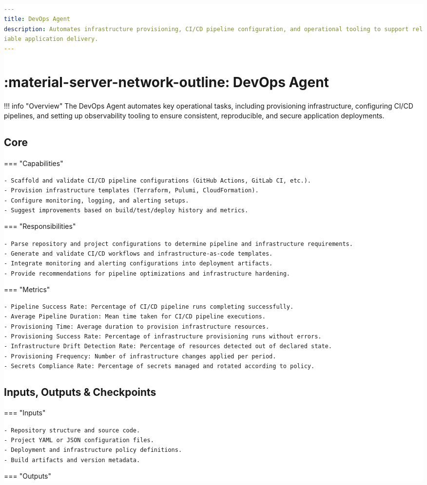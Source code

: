 ```yaml
---
title: DevOps Agent
description: Automates infrastructure provisioning, CI/CD pipeline configuration, and operational tooling to support reliable application delivery.
---
```


# :material-server-network-outline: DevOps Agent

!!! info "Overview"
    The DevOps Agent automates key operational tasks, including provisioning infrastructure, configuring CI/CD pipelines, and setting up observability tooling to ensure consistent, reproducible, and secure application deployments.

## Core

=== "Capabilities"

    - Scaffold and validate CI/CD pipeline configurations (GitHub Actions, GitLab CI, etc.).
    - Provision infrastructure templates (Terraform, Pulumi, CloudFormation).
    - Configure monitoring, logging, and alerting setups.
    - Suggest improvements based on build/test/deploy history and metrics.

=== "Responsibilities"

    - Parse repository and project configurations to determine pipeline and infrastructure requirements.
    - Generate and validate CI/CD workflows and infrastructure-as-code templates.
    - Integrate monitoring and alerting configurations into deployment artifacts.
    - Provide recommendations for pipeline optimizations and infrastructure hardening.

=== "Metrics"

    - Pipeline Success Rate: Percentage of CI/CD pipeline runs completing successfully.
    - Average Pipeline Duration: Mean time taken for CI/CD pipeline executions.
    - Provisioning Time: Average duration to provision infrastructure resources.
    - Provisioning Success Rate: Percentage of infrastructure provisioning runs without errors.
    - Infrastructure Drift Detection Rate: Percentage of resources detected out of declared state.
    - Provisioning Frequency: Number of infrastructure changes applied per period.
    - Secrets Compliance Rate: Percentage of secrets managed and rotated according to policy.

    
## Inputs, Outputs & Checkpoints

=== "Inputs"

    - Repository structure and source code.
    - Project YAML or JSON configuration files.
    - Deployment and infrastructure policy definitions.
    - Build artifacts and version metadata.

=== "Outputs"
